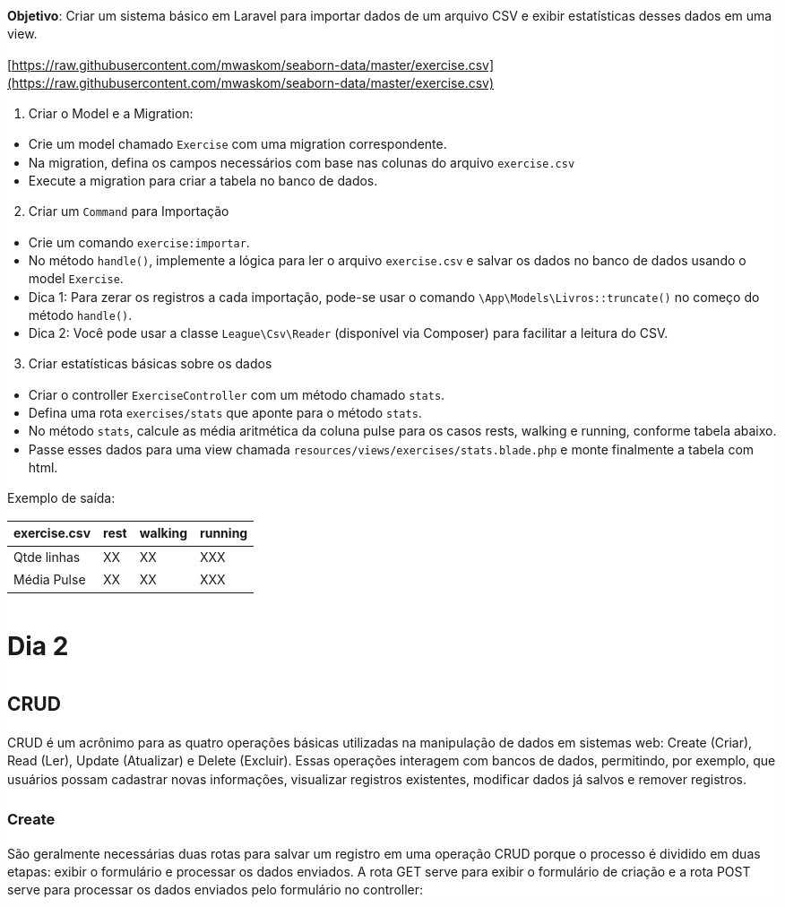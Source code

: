 **Objetivo**: Criar um sistema básico em Laravel para importar dados de um arquivo CSV e exibir estatísticas desses dados em uma view.

[https://raw.githubusercontent.com/mwaskom/seaborn-data/master/exercise.csv](https://raw.githubusercontent.com/mwaskom/seaborn-data/master/exercise.csv)

1) Criar o Model e a Migration:

- Crie um model chamado `Exercise` com uma migration correspondente.
- Na migration, defina os campos necessários com base nas colunas do arquivo `exercise.csv`
- Execute a migration para criar a tabela no banco de dados.

2) Criar um `Command` para Importação

- Crie um comando `exercise:importar`.
- No método `handle()`, implemente a lógica para ler o arquivo `exercise.csv` e salvar os dados no banco de dados usando o model `Exercise`.
- Dica 1: Para zerar os registros a cada importação, pode-se usar o comando `\App\Models\Livros::truncate()` no começo do método `handle()`.
- Dica 2: Você pode usar a classe `League\Csv\Reader` (disponível via Composer) para facilitar a leitura do CSV.

3) Criar estatísticas básicas sobre os dados

- Criar o controller `ExerciseController` com um método chamado `stats`.
- Defina uma rota `exercises/stats` que aponte para o método `stats`.
- No método `stats`, calcule as média aritmética da coluna pulse para os casos rests, walking e running, conforme tabela abaixo.
- Passe esses dados para uma view chamada `resources/views/exercises/stats.blade.php` e monte finalmente a tabela com html.

Exemplo de saída:

|  exercise.csv| rest  | walking   | running |
|--------------|-------|-----------|---------|
|  Qtde linhas |  XX   |     XX    |   XXX   | 
|  Média Pulse |  XX   |     XX    |   XXX   |

# Dia 2

## CRUD

CRUD é um acrônimo para as quatro operações básicas utilizadas na manipulação de dados em sistemas web: Create (Criar), Read (Ler), Update (Atualizar) e Delete (Excluir). Essas operações interagem com bancos de dados, permitindo, por exemplo, que usuários possam cadastrar novas informações, visualizar registros existentes, modificar dados já salvos e remover registros.

### Create

São geralmente necessárias duas rotas para salvar um registro em uma operação CRUD porque o processo é dividido em duas etapas: exibir o formulário e processar os dados enviados. A rota GET serve para exibir o formulário de criação e a rota POST serve para processar os dados enviados pelo formulário no controller:
